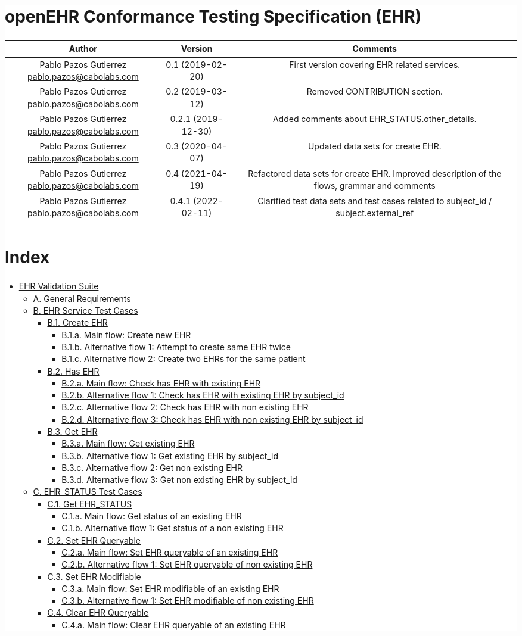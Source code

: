 # openEHR Conformance Testing Specification (EHR)

| Author                                           | Version              | Comments                                                                                     |
|:------------------------------------------------:|:--------------------:|:--------------------------------------------------------------------------------------------:|
| Pablo Pazos Gutierrez <pablo.pazos@cabolabs.com> | 0.1   (2019-02-20)   | First version covering EHR related services.                                                 |
| Pablo Pazos Gutierrez <pablo.pazos@cabolabs.com> | 0.2   (2019-03-12)   | Removed CONTRIBUTION section.                                                                |
| Pablo Pazos Gutierrez <pablo.pazos@cabolabs.com> | 0.2.1 (2019-12-30)   | Added comments about EHR_STATUS.other_details.                                               |
| Pablo Pazos Gutierrez <pablo.pazos@cabolabs.com> | 0.3   (2020-04-07)   | Updated data sets for create EHR.                                                            |
| Pablo Pazos Gutierrez <pablo.pazos@cabolabs.com> | 0.4   (2021-04-19)   | Refactored data sets for create EHR. Improved description of the flows, grammar and comments |
| Pablo Pazos Gutierrez <pablo.pazos@cabolabs.com> | 0.4.1 (2022-02-11)   | Clarified test data sets and test cases related to subject_id / subject.external_ref         |


# Index


- [EHR Validation Suite](#ehr-validation-suite)
  - [A. General Requirements](#a-general-requirements)
  - [B. EHR Service Test Cases](#b-ehr-service-test-cases)
    - [B.1. Create EHR](#b1-create-ehr)
      - [B.1.a. Main flow: Create new EHR](#b1a-main-flow-create-new-ehr)
      - [B.1.b. Alternative flow 1: Attempt to create same EHR twice](#b1b-alternative-flow-1-attempt-to-create-same-ehr-twice)
      - [B.1.c. Alternative flow 2: Create two EHRs for the same patient](#b1c-alternative-flow-2-create-two-ehrs-for-the-same-patient)
    - [B.2. Has EHR](#b2-has-ehr)
      - [B.2.a. Main flow: Check has EHR with existing EHR](#b2a-main-flow-check-has-ehr-with-existing-ehr)
      - [B.2.b. Alternative flow 1: Check has EHR with existing EHR by subject_id](#b2b-alternative-flow-1-check-has-ehr-with-existing-ehr-by-subject_id)
      - [B.2.c. Alternative flow 2: Check has EHR with non existing EHR](#b2c-alternative-flow-2-check-has-ehr-with-non-existing-ehr)
      - [B.2.d. Alternative flow 3: Check has EHR with non existing EHR by subject_id](#b2d-alternative-flow-3-check-has-ehr-with-non-existing-ehr-by-subject_id)
    - [B.3. Get EHR](#b3-get-ehr)
      - [B.3.a. Main flow: Get existing EHR](#b3a-main-flow-get-existing-ehr)
      - [B.3.b. Alternative flow 1: Get existing EHR by subject_id](#b3b-alternative-flow-1-get-existing-ehr-by-subject_id)
      - [B.3.c. Alternative flow 2: Get non existing EHR](#b3c-alternative-flow-2-get-non-existing-ehr)
      - [B.3.d. Alternative flow 3: Get non existing EHR by subject_id](#b3d-alternative-flow-3-get-non-existing-ehr-by-subject_id)
  - [C. EHR_STATUS Test Cases](#c-ehr_status-test-cases)
    - [C.1. Get EHR_STATUS](#c1-get-ehr_status)
      - [C.1.a. Main flow: Get status of an existing EHR](#c1a-main-flow-get-status-of-an-existing-ehr)
      - [C.1.b. Alternative flow 1: Get status of a non existing EHR](#c1b-alternative-flow-1-get-status-of-a-non-existing-ehr)
    - [C.2. Set EHR Queryable](#c2-set-ehr-queryable)
      - [C.2.a. Main flow: Set EHR queryable of an existing EHR](#c2a-main-flow-set-ehr-queryable-of-an-existing-ehr)
      - [C.2.b. Alternative flow 1: Set EHR queryable of non existing EHR](#c2b-alternative-flow-1-set-ehr-queryable-of-non-existing-ehr)
    - [C.3. Set EHR Modifiable](#c3-set-ehr-modifiable)
      - [C.3.a. Main flow: Set EHR modifiable of an existing EHR](#c3a-main-flow-set-ehr-modifiable-of-an-existing-ehr)
      - [C.3.b. Alternative flow 1: Set EHR modifiable of non existing EHR](#c3b-alternative-flow-1-set-ehr-modifiable-of-non-existing-ehr)
    - [C.4. Clear EHR Queryable](#c4-clear-ehr-queryable)
      - [C.4.a. Main flow: Clear EHR queryable of an existing EHR](#c4a-main-flow-clear-ehr-queryable-of-an-existing-ehr)